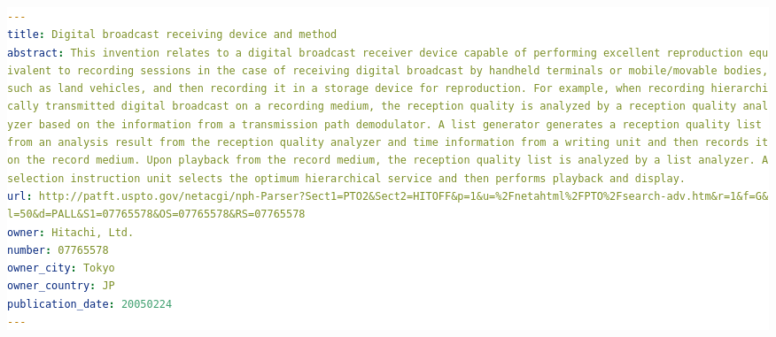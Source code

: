 ```yaml
---
title: Digital broadcast receiving device and method
abstract: This invention relates to a digital broadcast receiver device capable of performing excellent reproduction equivalent to recording sessions in the case of receiving digital broadcast by handheld terminals or mobile/movable bodies, such as land vehicles, and then recording it in a storage device for reproduction. For example, when recording hierarchically transmitted digital broadcast on a recording medium, the reception quality is analyzed by a reception quality analyzer based on the information from a transmission path demodulator. A list generator generates a reception quality list from an analysis result from the reception quality analyzer and time information from a writing unit and then records it on the record medium. Upon playback from the record medium, the reception quality list is analyzed by a list analyzer. A selection instruction unit selects the optimum hierarchical service and then performs playback and display.
url: http://patft.uspto.gov/netacgi/nph-Parser?Sect1=PTO2&Sect2=HITOFF&p=1&u=%2Fnetahtml%2FPTO%2Fsearch-adv.htm&r=1&f=G&l=50&d=PALL&S1=07765578&OS=07765578&RS=07765578
owner: Hitachi, Ltd.
number: 07765578
owner_city: Tokyo
owner_country: JP
publication_date: 20050224
---
```

